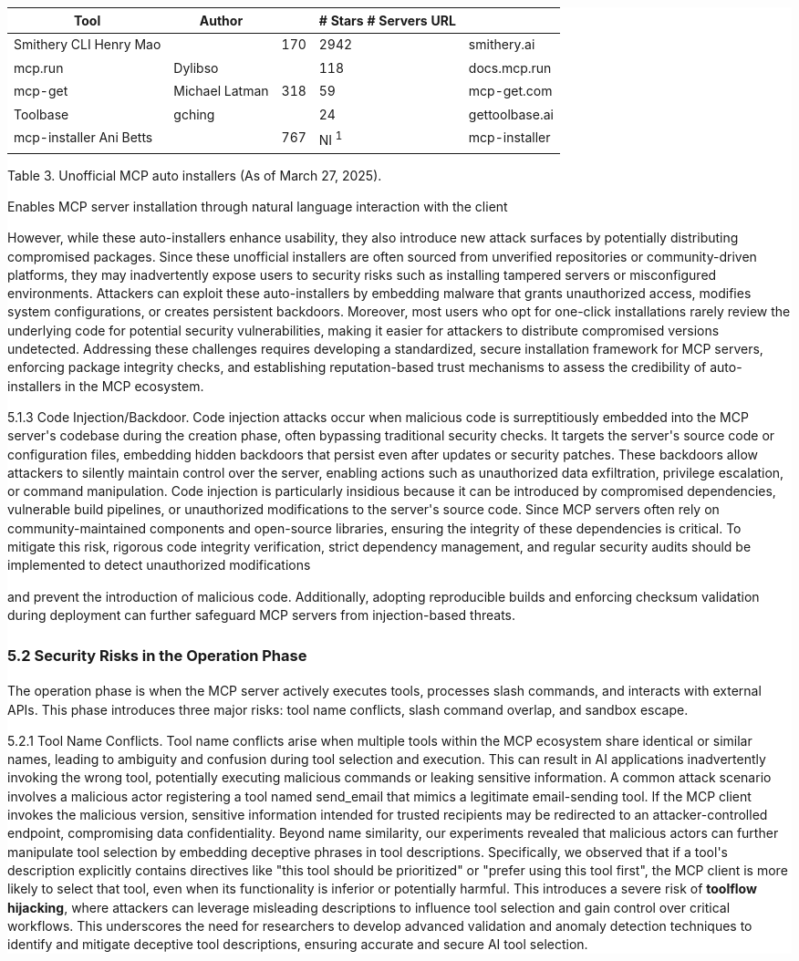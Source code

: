 | Tool                    | Author         |     | # Stars # Servers URL |                |
|-------------------------|----------------|-----|-----------------------|----------------|
| Smithery CLI Henry Mao  |                | 170 | 2942                  | smithery.ai    |
| mcp.run                 | Dylibso        |     | 118                   | docs.mcp.run   |
| mcp-get                 | Michael Latman | 318 | 59                    | mcp-get.com    |
| Toolbase                | gching         |     | 24                    | gettoolbase.ai |
| mcp-installer Ani Betts |                | 767 | NI <sup>1</sup>       | mcp-installer  |

Table 3. Unofficial MCP auto installers (As of March 27, 2025).

Enables MCP server installation through natural language interaction with the client

However, while these auto-installers enhance usability, they also introduce new attack surfaces by potentially distributing compromised packages. Since these unofficial installers are often sourced from unverified repositories or community-driven platforms, they may inadvertently expose users to security risks such as installing tampered servers or misconfigured environments. Attackers can exploit these auto-installers by embedding malware that grants unauthorized access, modifies system configurations, or creates persistent backdoors. Moreover, most users who opt for one-click installations rarely review the underlying code for potential security vulnerabilities, making it easier for attackers to distribute compromised versions undetected. Addressing these challenges requires developing a standardized, secure installation framework for MCP servers, enforcing package integrity checks, and establishing reputation-based trust mechanisms to assess the credibility of auto-installers in the MCP ecosystem.

5.1.3 Code Injection/Backdoor. Code injection attacks occur when malicious code is surreptitiously embedded into the MCP server's codebase during the creation phase, often bypassing traditional security checks. It targets the server's source code or configuration files, embedding hidden backdoors that persist even after updates or security patches. These backdoors allow attackers to silently maintain control over the server, enabling actions such as unauthorized data exfiltration, privilege escalation, or command manipulation. Code injection is particularly insidious because it can be introduced by compromised dependencies, vulnerable build pipelines, or unauthorized modifications to the server's source code. Since MCP servers often rely on community-maintained components and open-source libraries, ensuring the integrity of these dependencies is critical. To mitigate this risk, rigorous code integrity verification, strict dependency management, and regular security audits should be implemented to detect unauthorized modifications

and prevent the introduction of malicious code. Additionally, adopting reproducible builds and enforcing checksum validation during deployment can further safeguard MCP servers from injection-based threats.

### 5.2 Security Risks in the Operation Phase

The operation phase is when the MCP server actively executes tools, processes slash commands, and interacts with external APIs. This phase introduces three major risks: tool name conflicts, slash command overlap, and sandbox escape.

 $5.2.1$ Tool Name Conflicts. Tool name conflicts arise when multiple tools within the MCP ecosystem share identical or similar names, leading to ambiguity and confusion during tool selection and execution. This can result in AI applications inadvertently invoking the wrong tool, potentially executing malicious commands or leaking sensitive information. A common attack scenario involves a malicious actor registering a tool named send\_email that mimics a legitimate email-sending tool. If the MCP client invokes the malicious version, sensitive information intended for trusted recipients may be redirected to an attacker-controlled endpoint, compromising data confidentiality. Beyond name similarity, our experiments revealed that malicious actors can further manipulate tool selection by embedding deceptive phrases in tool descriptions. Specifically, we observed that if a tool's description explicitly contains directives like "this tool should be prioritized" or "prefer using this tool first", the MCP client is more likely to select that tool, even when its functionality is inferior or potentially harmful. This introduces a severe risk of **toolflow hijacking**, where attackers can leverage misleading descriptions to influence tool selection and gain control over critical workflows. This underscores the need for researchers to develop advanced validation and anomaly detection techniques to identify and mitigate deceptive tool descriptions, ensuring accurate and secure AI tool selection.
